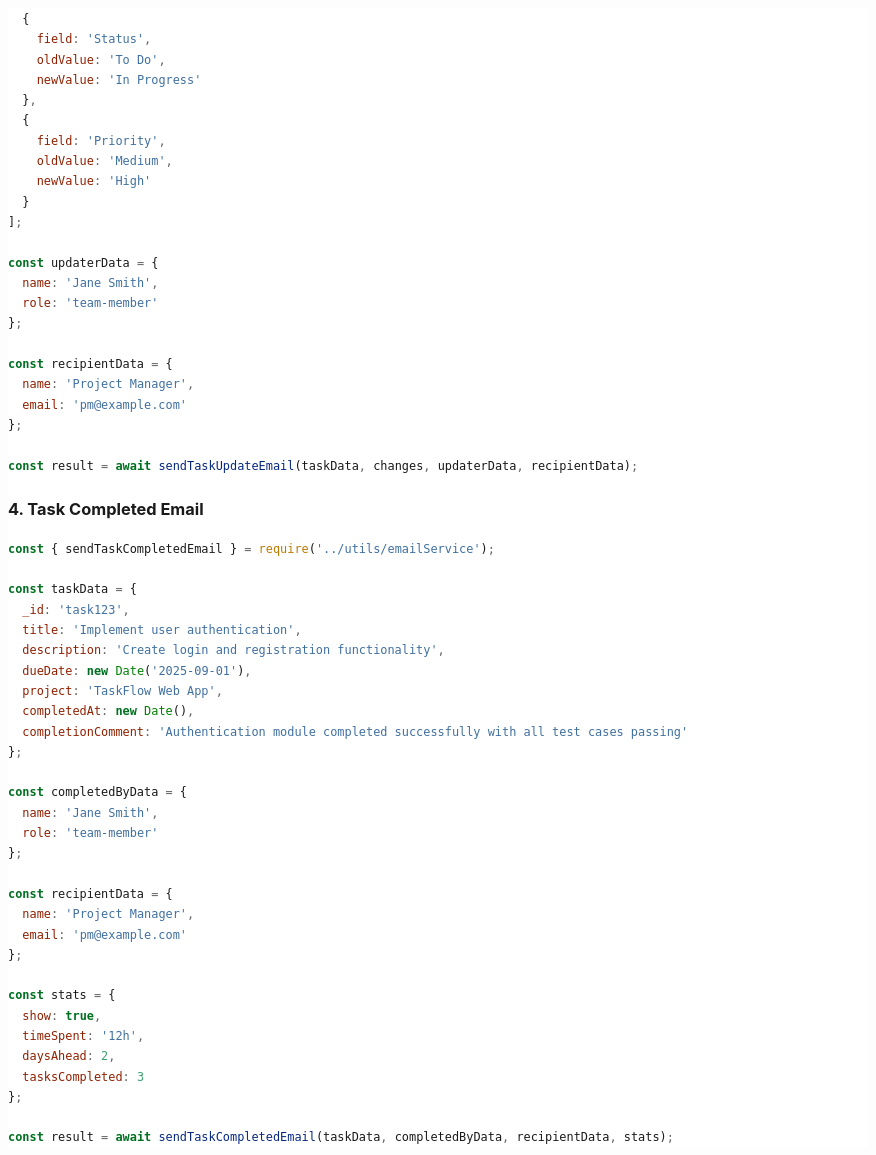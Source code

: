 ```javascript
  {
    field: 'Status',
    oldValue: 'To Do',
    newValue: 'In Progress'
  },
  {
    field: 'Priority',
    oldValue: 'Medium',
    newValue: 'High'
  }
];

const updaterData = {
  name: 'Jane Smith',
  role: 'team-member'
};

const recipientData = {
  name: 'Project Manager',
  email: 'pm@example.com'
};

const result = await sendTaskUpdateEmail(taskData, changes, updaterData, recipientData);
```

### 4. Task Completed Email

```javascript
const { sendTaskCompletedEmail } = require('../utils/emailService');

const taskData = {
  _id: 'task123',
  title: 'Implement user authentication',
  description: 'Create login and registration functionality',
  dueDate: new Date('2025-09-01'),
  project: 'TaskFlow Web App',
  completedAt: new Date(),
  completionComment: 'Authentication module completed successfully with all test cases passing'
};

const completedByData = {
  name: 'Jane Smith',
  role: 'team-member'
};

const recipientData = {
  name: 'Project Manager',
  email: 'pm@example.com'
};

const stats = {
  show: true,
  timeSpent: '12h',
  daysAhead: 2,
  tasksCompleted: 3
};

const result = await sendTaskCompletedEmail(taskData, completedByData, recipientData, stats);
```
